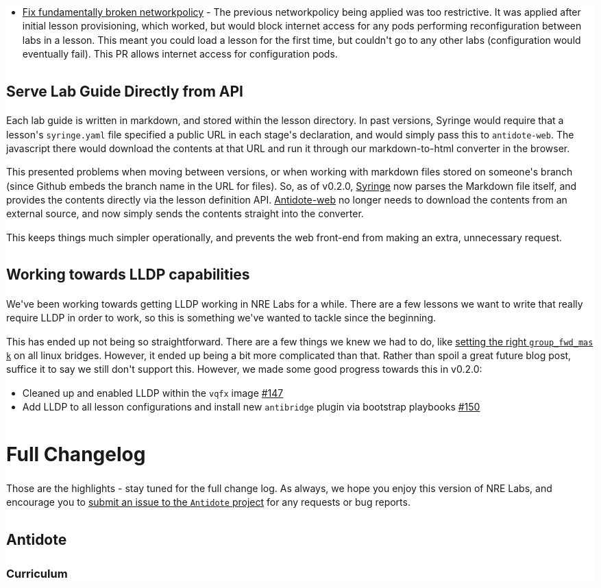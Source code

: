- [Fix fundamentally broken networkpolicy](https://github.com/nre-learning/syringe/pull/58) - The previous networkpolicy being applied was too restrictive. It was applied after initial lesson provisioning, which worked, but would block internet access for any pods performing reconfiguration between labs in a lesson. This meant you could load a lesson for the first time, but couldn't go to any other labs (configuration would eventually fail). This PR allows internet access for configuration pods.

## Serve Lab Guide Directly from API

Each lab guide is written in markdown, and stored within the lesson directory. In past versions, Syringe would require that a lesson's `syringe.yaml` file specified a public URL in each stage's declaration, and would simply pass this to `antidote-web`. The javascript there would download the contents at that URL and run it through our markdown-to-html converter in the browser.

This presented problems when moving between versions, or when working with markdown files stored on someone's branch (since Github embeds the branch name in the URL for files). So, as of v0.2.0, [Syringe](https://github.com/nre-learning/syringe/pull/41) now parses the Markdown file itself, and provides the contents directly via the lesson definition API. [Antidote-web](https://github.com/nre-learning/antidote-web/pull/24) no longer needs to download the contents from an external source, and now simply sends the contents straight into the converter.

This keeps things much simpler operationally, and prevents the web front-end from making an extra, unnecessary request.

## Working towards LLDP capabilities

We've been working towards getting LLDP working in NRE Labs for a while. There are a few lessons we want to write that really require LLDP in order to work, so this is something we've wanted to tackle since the beginning.

This has ended up not being so straightforward. There are a few things we knew we had to do, like [setting the right `group_fwd_mask`](https://thenetworkway.wordpress.com/2016/01/04/lldp-traffic-and-linux-bridges/) on all linux bridges. However, it ended up being a bit more complicated than that. Rather than spoil a great future blog post, suffice it to say we still don't support this. However, we made some good progress towards this in v0.2.0:

- Cleaned up and enabled LLDP within the `vqfx` image [#147](https://github.com/nre-learning/antidote/pull/147)
- Add LLDP to all lesson configurations and install new `antibridge` plugin via bootstrap playbooks [#150](https://github.com/nre-learning/antidote/pull/150)

# Full Changelog

Those are the highlights - stay tuned for the full change log. As always, we hope you enjoy this version of NRE Labs, and encourage you to [submit an issue to the `Antidote` project](https://github.com/nre-learning/antidote/issues/new) for any requests or bug reports.

## Antidote

### Curriculum
